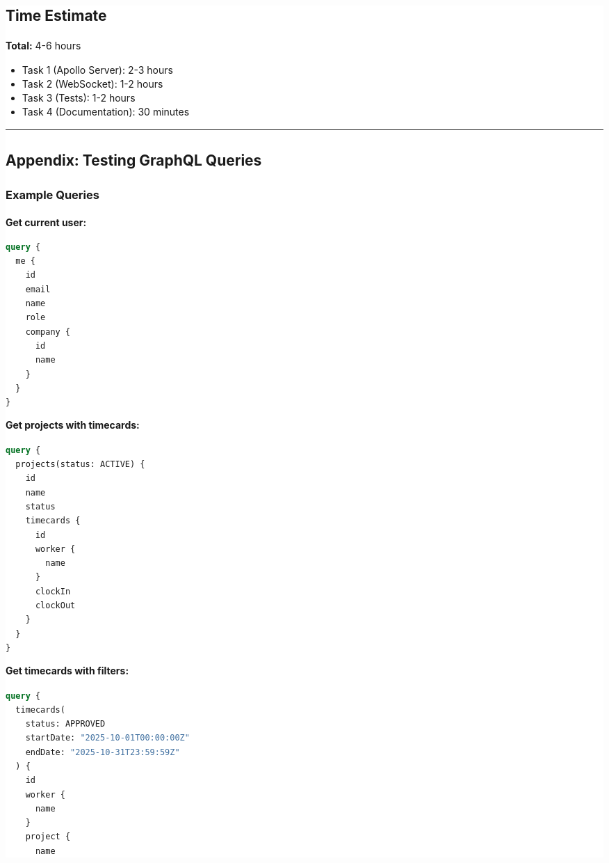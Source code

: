 
## Time Estimate

**Total:** 4-6 hours

- Task 1 (Apollo Server): 2-3 hours
- Task 2 (WebSocket): 1-2 hours
- Task 3 (Tests): 1-2 hours
- Task 4 (Documentation): 30 minutes

---

## Appendix: Testing GraphQL Queries

### Example Queries

**Get current user:**
```graphql
query {
  me {
    id
    email
    name
    role
    company {
      id
      name
    }
  }
}
```

**Get projects with timecards:**
```graphql
query {
  projects(status: ACTIVE) {
    id
    name
    status
    timecards {
      id
      worker {
        name
      }
      clockIn
      clockOut
    }
  }
}
```

**Get timecards with filters:**
```graphql
query {
  timecards(
    status: APPROVED
    startDate: "2025-10-01T00:00:00Z"
    endDate: "2025-10-31T23:59:59Z"
  ) {
    id
    worker {
      name
    }
    project {
      name
```
